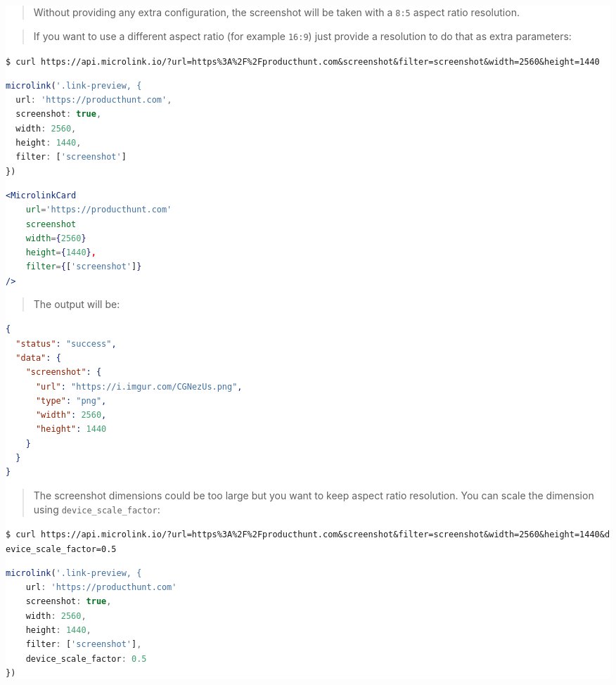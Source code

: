 > Without providing any extra configuration, the screenshot will be taken with a `8:5` aspect ratio resolution. 

> If you want to use a different aspect ratio (for example `16:9`) just provide a resolution to do that as extra parameters:

```shell
$ curl https://api.microlink.io/?url=https%3A%2F%2Fproducthunt.com&screenshot&filter=screenshot&width=2560&height=1440
```

```javascript
microlink('.link-preview, {
  url: 'https://producthunt.com',
  screenshot: true,  
  width: 2560,  
  height: 1440,
  filter: ['screenshot']
})
```

```jsx
<MicrolinkCard 	
	url='https://producthunt.com'
	screenshot
	width={2560}  
	height={1440},
	filter={['screenshot']} 
/>
```

> The output will be:

```json
{
  "status": "success",
  "data": {
    "screenshot": {
      "url": "https://i.imgur.com/CGNezUs.png",
      "type": "png",
      "width": 2560,
      "height": 1440
    }
  }
}
```

> The screenshot dimensions could be too large but you want to keep aspect ratio resolution. You can scale the dimension using `device_scale_factor`:

```shell
$ curl https://api.microlink.io/?url=https%3A%2F%2Fproducthunt.com&screenshot&filter=screenshot&width=2560&height=1440&device_scale_factor=0.5
```

```javascript
microlink('.link-preview, {
	url: 'https://producthunt.com'
	screenshot: true,  
	width: 2560,  
	height: 1440,
	filter: ['screenshot'],  
	device_scale_factor: 0.5
})
```
